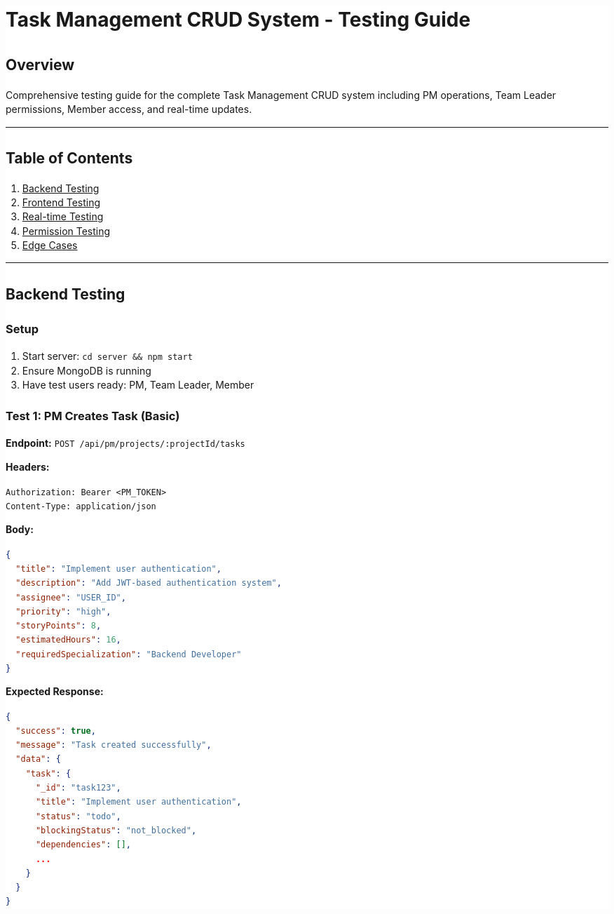 # Task Management CRUD System - Testing Guide

## Overview
Comprehensive testing guide for the complete Task Management CRUD system including PM operations, Team Leader permissions, Member access, and real-time updates.

---

## Table of Contents
1. [Backend Testing](#backend-testing)
2. [Frontend Testing](#frontend-testing)
3. [Real-time Testing](#real-time-testing)
4. [Permission Testing](#permission-testing)
5. [Edge Cases](#edge-cases)

---

## Backend Testing

### Setup
1. Start server: `cd server && npm start`
2. Ensure MongoDB is running
3. Have test users ready: PM, Team Leader, Member

### Test 1: PM Creates Task (Basic)

**Endpoint:** `POST /api/pm/projects/:projectId/tasks`

**Headers:**
```
Authorization: Bearer <PM_TOKEN>
Content-Type: application/json
```

**Body:**
```json
{
  "title": "Implement user authentication",
  "description": "Add JWT-based authentication system",
  "assignee": "USER_ID",
  "priority": "high",
  "storyPoints": 8,
  "estimatedHours": 16,
  "requiredSpecialization": "Backend Developer"
}
```

**Expected Response:**
```json
{
  "success": true,
  "message": "Task created successfully",
  "data": {
    "task": {
      "_id": "task123",
      "title": "Implement user authentication",
      "status": "todo",
      "blockingStatus": "not_blocked",
      "dependencies": [],
      ...
    }
  }
}
```